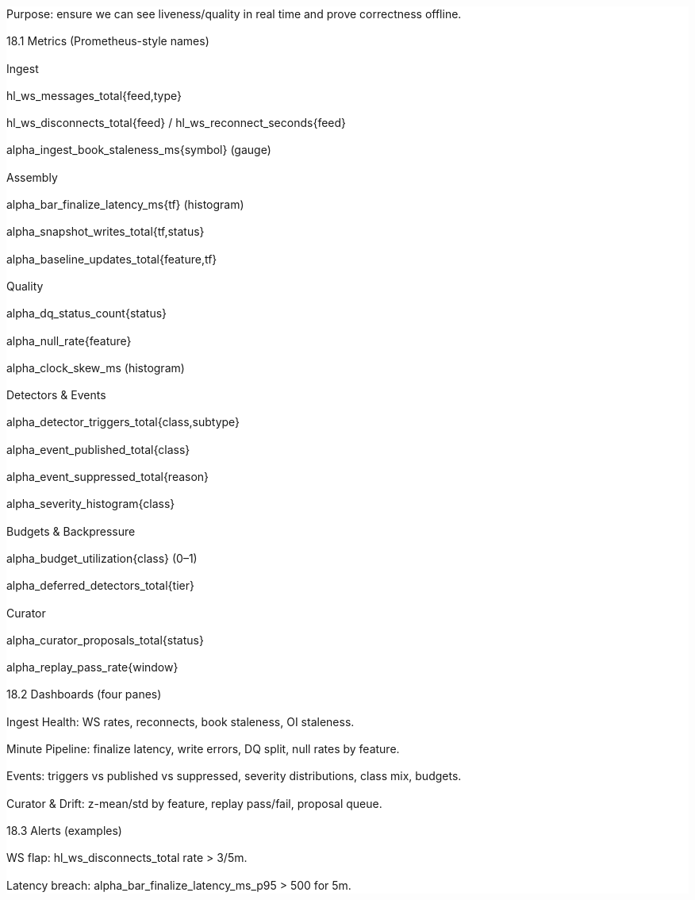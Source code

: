 Purpose: ensure we can see liveness/quality in real time and prove correctness offline.

18.1 Metrics (Prometheus-style names)

Ingest

hl_ws_messages_total{feed,type}

hl_ws_disconnects_total{feed} / hl_ws_reconnect_seconds{feed}

alpha_ingest_book_staleness_ms{symbol} (gauge)

Assembly

alpha_bar_finalize_latency_ms{tf} (histogram)

alpha_snapshot_writes_total{tf,status}

alpha_baseline_updates_total{feature,tf}

Quality

alpha_dq_status_count{status}

alpha_null_rate{feature}

alpha_clock_skew_ms (histogram)

Detectors & Events

alpha_detector_triggers_total{class,subtype}

alpha_event_published_total{class}

alpha_event_suppressed_total{reason}

alpha_severity_histogram{class}

Budgets & Backpressure

alpha_budget_utilization{class} (0–1)

alpha_deferred_detectors_total{tier}

Curator

alpha_curator_proposals_total{status}

alpha_replay_pass_rate{window}

18.2 Dashboards (four panes)

Ingest Health: WS rates, reconnects, book staleness, OI staleness.

Minute Pipeline: finalize latency, write errors, DQ split, null rates by feature.

Events: triggers vs published vs suppressed, severity distributions, class mix, budgets.

Curator & Drift: z-mean/std by feature, replay pass/fail, proposal queue.

18.3 Alerts (examples)

WS flap: hl_ws_disconnects_total rate > 3/5m.

Latency breach: alpha_bar_finalize_latency_ms_p95 > 500 for 5m.
